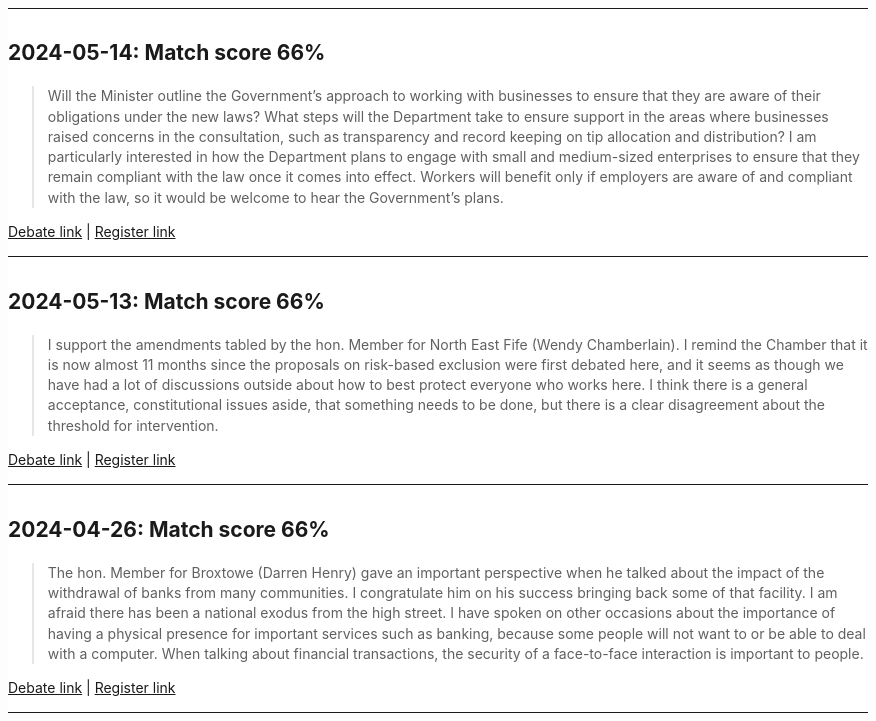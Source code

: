 
---



## 2024-05-14: Match score 66%

>Will the Minister outline the Government’s approach to working with businesses to ensure that they are aware of their obligations under the new laws? What steps will the Department take to ensure support in the areas where businesses raised concerns in the consultation, such as transparency and record keeping on tip allocation and distribution? I am particularly interested in how the Department plans to engage with small and medium-sized enterprises to ensure that they remain compliant with the law once it comes into effect. Workers will benefit only if employers are aware of and compliant with the law, so it would be welcome to hear the Government’s plans.

[Debate link](https://www.theyworkforyou.com/debates/?id=2024-05-14c.178.0) | [Register link](https://www.theyworkforyou.com/mp/25378/register)


---



## 2024-05-13: Match score 66%

>I support the amendments tabled by the hon. Member for North East Fife (Wendy Chamberlain). I remind the Chamber that it is now almost 11 months since the proposals on risk-based exclusion were first debated here, and it seems as though we have had a lot of discussions outside about how to best protect everyone who works here. I think there is a general acceptance, constitutional issues aside, that something needs to be done, but there is a clear disagreement about the threshold for intervention.

[Debate link](https://www.theyworkforyou.com/debates/?id=2024-05-13c.96.0) | [Register link](https://www.theyworkforyou.com/mp/25378/register)


---



## 2024-04-26: Match score 66%

>The hon. Member for Broxtowe (Darren Henry) gave an important perspective when he talked about the impact of the withdrawal of banks from many communities. I congratulate him on his success bringing back some of that facility. I am afraid there has been a national exodus from the high street. I have spoken on other occasions about the importance of having a physical presence for important services such as banking, because some people will not want to or be able to deal with a computer. When talking about financial transactions, the security of a face-to-face interaction is important to people.

[Debate link](https://www.theyworkforyou.com/debates/?id=2024-04-26a.1255.1) | [Register link](https://www.theyworkforyou.com/mp/25378/register)


---


